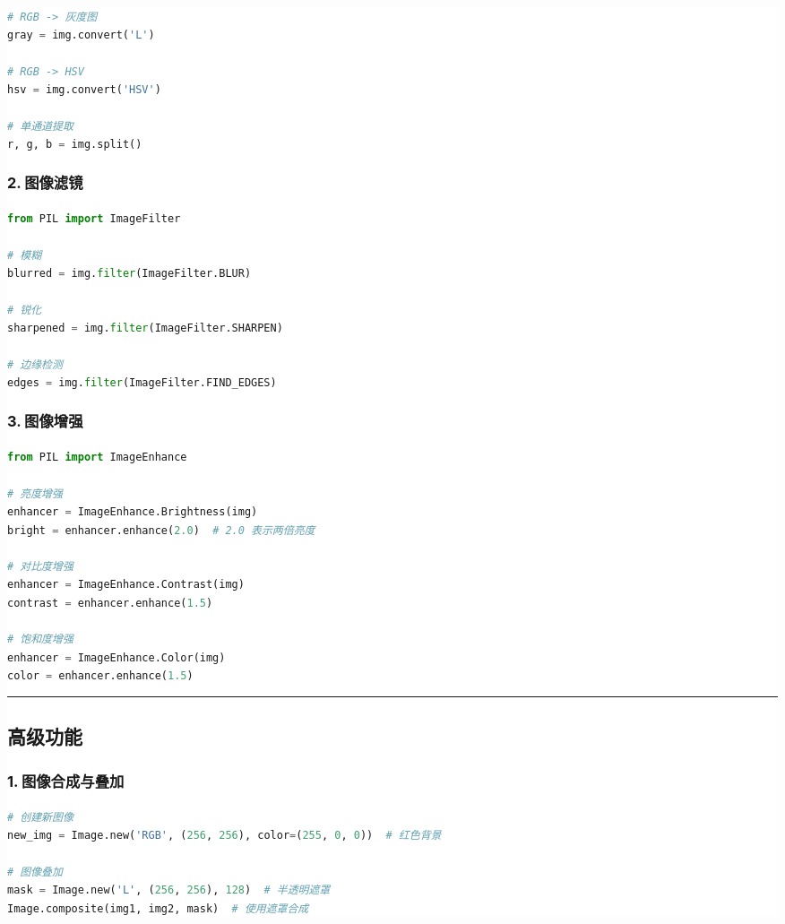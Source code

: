 ```python
# RGB -> 灰度图
gray = img.convert('L')

# RGB -> HSV
hsv = img.convert('HSV')

# 单通道提取
r, g, b = img.split()
```

### 2. 图像滤镜

```python
from PIL import ImageFilter

# 模糊
blurred = img.filter(ImageFilter.BLUR)

# 锐化
sharpened = img.filter(ImageFilter.SHARPEN)

# 边缘检测
edges = img.filter(ImageFilter.FIND_EDGES)
```

### 3. 图像增强

```python
from PIL import ImageEnhance

# 亮度增强
enhancer = ImageEnhance.Brightness(img)
bright = enhancer.enhance(2.0)  # 2.0 表示两倍亮度

# 对比度增强
enhancer = ImageEnhance.Contrast(img)
contrast = enhancer.enhance(1.5)

# 饱和度增强
enhancer = ImageEnhance.Color(img)
color = enhancer.enhance(1.5)
```

---

## 高级功能

### 1. 图像合成与叠加

```python
# 创建新图像
new_img = Image.new('RGB', (256, 256), color=(255, 0, 0))  # 红色背景

# 图像叠加
mask = Image.new('L', (256, 256), 128)  # 半透明遮罩
Image.composite(img1, img2, mask)  # 使用遮罩合成
```

